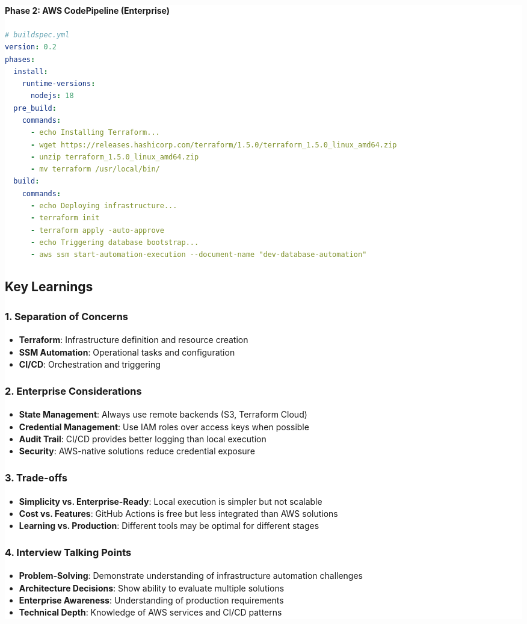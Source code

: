 #### Phase 2: AWS CodePipeline (Enterprise)

```yaml
# buildspec.yml
version: 0.2
phases:
  install:
    runtime-versions:
      nodejs: 18
  pre_build:
    commands:
      - echo Installing Terraform...
      - wget https://releases.hashicorp.com/terraform/1.5.0/terraform_1.5.0_linux_amd64.zip
      - unzip terraform_1.5.0_linux_amd64.zip
      - mv terraform /usr/local/bin/
  build:
    commands:
      - echo Deploying infrastructure...
      - terraform init
      - terraform apply -auto-approve
      - echo Triggering database bootstrap...
      - aws ssm start-automation-execution --document-name "dev-database-automation"
```

## Key Learnings

### 1. Separation of Concerns

- **Terraform**: Infrastructure definition and resource creation
- **SSM Automation**: Operational tasks and configuration
- **CI/CD**: Orchestration and triggering

### 2. Enterprise Considerations

- **State Management**: Always use remote backends (S3, Terraform Cloud)
- **Credential Management**: Use IAM roles over access keys when possible
- **Audit Trail**: CI/CD provides better logging than local execution
- **Security**: AWS-native solutions reduce credential exposure

### 3. Trade-offs

- **Simplicity vs. Enterprise-Ready**: Local execution is simpler but not scalable
- **Cost vs. Features**: GitHub Actions is free but less integrated than AWS solutions
- **Learning vs. Production**: Different tools may be optimal for different stages

### 4. Interview Talking Points

- **Problem-Solving**: Demonstrate understanding of infrastructure automation challenges
- **Architecture Decisions**: Show ability to evaluate multiple solutions
- **Enterprise Awareness**: Understanding of production requirements
- **Technical Depth**: Knowledge of AWS services and CI/CD patterns
